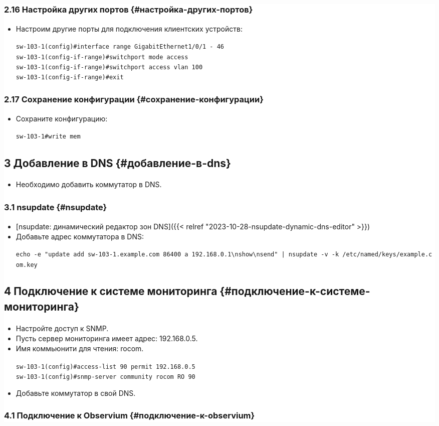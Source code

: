 
### <span class="section-num">2.16</span> Настройка других портов {#настройка-других-портов}

-   Настроим другие порты для подключения клиентских устройств:
    ```shell
    sw-103-1(config)#interface range GigabitEthernet1/0/1 - 46
    sw-103-1(config-if-range)#switchport mode access
    sw-103-1(config-if-range)#switchport access vlan 100
    sw-103-1(config-if-range)#exit
    ```


### <span class="section-num">2.17</span> Сохранение конфигурации {#сохранение-конфигурации}

-   Сохраните конфигурацию:
    ```shell
    sw-103-1#write mem
    ```


## <span class="section-num">3</span> Добавление в DNS {#добавление-в-dns}

-   Необходимо добавить коммутатор в DNS.


### <span class="section-num">3.1</span> nsupdate {#nsupdate}

-   [nsupdate: динамический редактор зон DNS]({{< relref "2023-10-28-nsupdate-dynamic-dns-editor" >}})
-   Добавьте адрес коммутатора в DNS:
    ```shell
    echo -e "update add sw-103-1.example.com 86400 a 192.168.0.1\nshow\nsend" | nsupdate -v -k /etc/named/keys/example.com.key
    ```


## <span class="section-num">4</span> Подключение к системе мониторинга {#подключение-к-системе-мониторинга}

-   Настройте доступ к SNMP.
-   Пусть сервер мониторинга имеет адрес: 192.168.0.5.
-   Имя коммьюнити для чтения: rocom.
    ```shell
    sw-103-1(config)#access-list 90 permit 192.168.0.5
    sw-103-1(config)#snmp-server community rocom RO 90
    ```
-   Добавьте коммутатор в свой DNS.


### <span class="section-num">4.1</span> Подключение к Observium {#подключение-к-observium}
